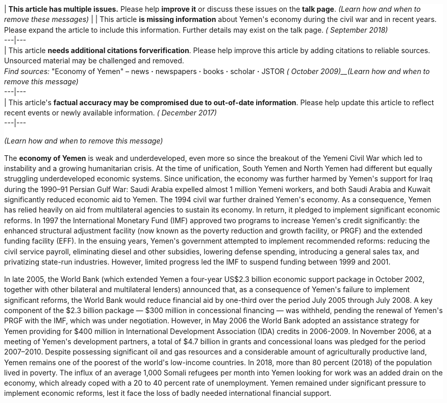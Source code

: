 | **This article has multiple issues.** Please help **improve it** or discuss these issues on the **talk page**. _(Learn how and when to remove these messages)_ | | This article **is missing information** about Yemen's economy during the civil war and in recent years. Please expand the article to include this information. Further details may exist on the talk page. _( September 2018)_  
---|---  
| This article **needs additional citations forverification**. Please help
improve this article by adding citations to reliable sources. Unsourced
material may be challenged and removed.  
_Find sources:_ "Economy of Yemen" – news **·** newspapers **·** books **·**
scholar **·** JSTOR _( October 2009)__(Learn how and when to remove this
message)_  
---|---  
| This article's **factual accuracy may be compromised due to out-of-date
information**. Please help update this article to reflect recent events or
newly available information. _( December 2017)_  
---|---  
  
_(Learn how and when to remove this message)_  
  
The **economy of Yemen** is weak and underdeveloped, even more so since the
breakout of the Yemeni Civil War which led to instability and a growing
humanitarian crisis. At the time of unification, South Yemen and North Yemen
had different but equally struggling underdeveloped economic systems. Since
unification, the economy was further harmed by Yemen's support for Iraq during
the 1990–91 Persian Gulf War: Saudi Arabia expelled almost 1 million Yemeni
workers, and both Saudi Arabia and Kuwait significantly reduced economic aid
to Yemen. The 1994 civil war further drained Yemen's economy. As a
consequence, Yemen has relied heavily on aid from multilateral agencies to
sustain its economy. In return, it pledged to implement significant economic
reforms. In 1997 the International Monetary Fund (IMF) approved two programs
to increase Yemen's credit significantly: the enhanced structural adjustment
facility (now known as the poverty reduction and growth facility, or PRGF) and
the extended funding facility (EFF). In the ensuing years, Yemen's government
attempted to implement recommended reforms: reducing the civil service
payroll, eliminating diesel and other subsidies, lowering defense spending,
introducing a general sales tax, and privatizing state-run industries.
However, limited progress led the IMF to suspend funding between 1999 and
2001.

In late 2005, the World Bank (which extended Yemen a four-year US$2.3 billion
economic support package in October 2002, together with other bilateral and
multilateral lenders) announced that, as a consequence of Yemen's failure to
implement significant reforms, the World Bank would reduce financial aid by
one-third over the period July 2005 through July 2008. A key component of the
$2.3 billion package — $300 million in concessional financing — was withheld,
pending the renewal of Yemen's PRGF with the IMF, which was under negotiation.
However, in May 2006 the World Bank adopted an assistance strategy for Yemen
providing for $400 million in International Development Association (IDA)
credits in 2006-2009. In November 2006, at a meeting of Yemen's development
partners, a total of $4.7 billion in grants and concessional loans was pledged
for the period 2007–2010. Despite possessing significant oil and gas resources
and a considerable amount of agriculturally productive land, Yemen remains one
of the poorest of the world's low-income countries. In 2018, more than 80
percent (2018) of the population lived in poverty. The influx of an average
1,000 Somali refugees per month into Yemen looking for work was an added drain
on the economy, which already coped with a 20 to 40 percent rate of
unemployment. Yemen remained under significant pressure to implement economic
reforms, lest it face the loss of badly needed international financial
support.
